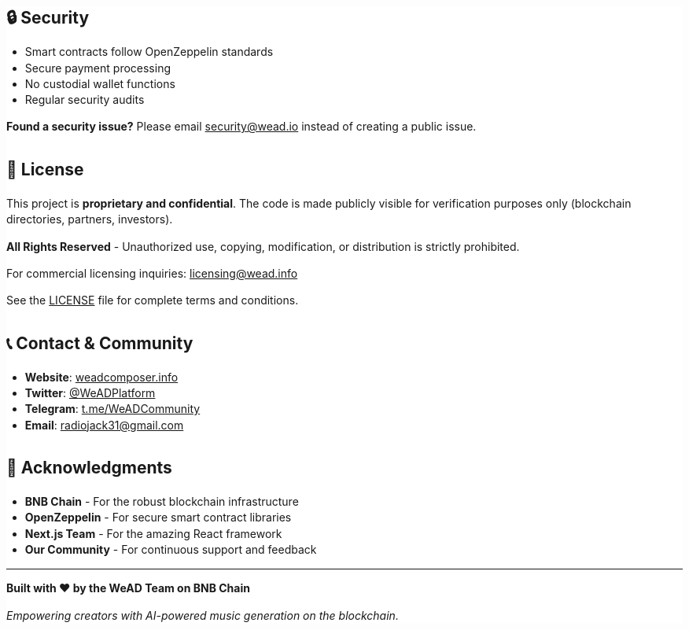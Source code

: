 ## 🔒 Security

- Smart contracts follow OpenZeppelin standards
- Secure payment processing
- No custodial wallet functions
- Regular security audits

**Found a security issue?** Please email security@wead.io instead of creating a public issue.

## 📄 License

This project is **proprietary and confidential**. The code is made publicly visible for verification purposes only (blockchain directories, partners, investors).

**All Rights Reserved** - Unauthorized use, copying, modification, or distribution is strictly prohibited.

For commercial licensing inquiries: licensing@wead.info

See the [LICENSE](LICENSE) file for complete terms and conditions.

## 📞 Contact & Community

- **Website**: [weadcomposer.info](https://weadcomposer.info)
- **Twitter**: [@WeADPlatform](https://twitter.com/WeADPlatform)
- **Telegram**: [t.me/WeADCommunity](https://t.me/WeADCommunity)
- **Email**: radiojack31@gmail.com

## 🙏 Acknowledgments

- **BNB Chain** - For the robust blockchain infrastructure
- **OpenZeppelin** - For secure smart contract libraries
- **Next.js Team** - For the amazing React framework
- **Our Community** - For continuous support and feedback

---

**Built with ❤️ by the WeAD Team on BNB Chain**

*Empowering creators with AI-powered music generation on the blockchain.*


